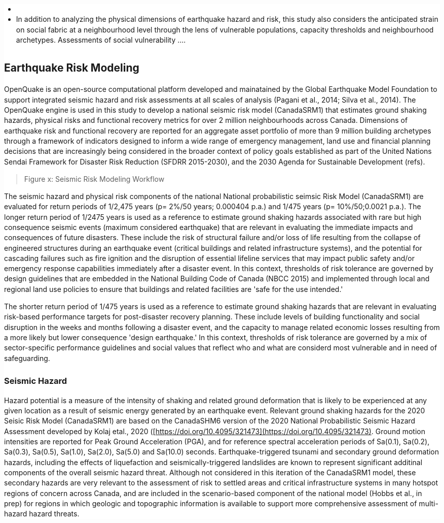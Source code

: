*  
* In addition to analyzing the physical dimensions of earthquake hazard and risk, this study also considers the anticipated strain on social fabric at a neighbourhood level through the lens of vulnerable populations, capacity thresholds and neighbourhood archetypes.  Assessments of social vulnerability ....


## Earthquake Risk Modeling
OpenQuake is an open-source computational platform developed and mainatained by the Global Earthquake Model Foundation to support integrated seismic hazard and risk assessments at all scales of analysis (Pagani et al., 2014; Silva et al., 2014). The OpenQuake engine is used in this study to develop a national seismic risk model (CanadaSRM1) that estimates ground shaking hazards, physical risks and functional recovery metrics for over 2 million neighbourhoods across Canada. Dimensions of earthquake risk and functional recovery are reported for an aggregate asset portfolio of more than 9 million building archetypes through a framework of indicators designed to inform a wide range of emergency management, land use and financial planning decisions that are increasingly being considered in the broader context of policy goals established as part of the United Nations Sendai Framework for Disaster Risk Reduction (SFDRR 2015-2030), and the 2030 Agenda for Sustainable Development (refs). 


> Figure x: Seismic Risk Modeling Workflow

The seismic hazard and physical risk components of the national National probabilistic seimsic Risk Model (CanadaSRM1) are evaluated for return periods of 1/2,475 years (p= 2%/50 years; 0.000404 p.a.) and 1/475 years (p= 10%/50;0.0021 p.a.). The longer return period of 1/2475 years is used as a reference to estimate ground shaking hazards associated with rare but high consequence seismic events (maximum considered earthquake) that are relevant in evaluating the immediate impacts and consequences of future disasters. These include the risk of structural failure and/or loss of life resulting from the collapse of engineered structures during an earthquake event (critical buildings and related infrastructure systems), and the potential for cascading failures such as fire ignition and the disruption of essential lifeline services that may impact public safety and/or emergency response capabilities immediately after a disaster event. In this context, thresholds of risk tolerance are governed by design guidelines that are embedded in the National Building Code of Canada (NBCC 2015) and implemented through local and regional land use policies to ensure that buildings and related facilities are 'safe for the use intended.'

The shorter return period of 1/475 years is used as a reference to estimate ground shaking hazards that are relevant in evaluating risk-based performance targets for post-disaster recovery planning.  These include levels of building functionality and social disruption in the weeks and months following a disaster event, and the capacity to manage related economic losses resulting from a more likely but lower consequence 'design earthquake.' In this context, thresholds of risk tolerance are governed by a mix of sector-specific performance guidelines and social values that reflect who and what are considerd most vulnerable and in need of safeguarding.

### Seismic Hazard
Hazard potential is a measure of the intensity of shaking and related ground deformation that is likely to be experienced at any given location as a result of seismic energy generated by an earthquake event. Relevant ground shaking hazards for the 2020 Seisic Risk Model (CanadaSRM1) are based on the CanadaSHM6 version of the 2020 National Probabilistic Seismic Hazard Assessment developed by Kolaj etal., 2020 ([https://doi.org/10.4095/321473](https://doi.org/10.4095/321473). Ground motion intensities are reported for Peak Ground Acceleration (PGA), and for reference spectral acceleration periods of Sa(0.1), Sa(0.2), Sa(0.3), Sa(0.5), Sa(1.0), Sa(2.0), Sa(5.0) and Sa(10.0) seconds. Earthquake-triggered tsunami and secondary ground deformation hazards, including the effects of liquefaction and seismically-triggered landslides are known to represent significant additinal components of the overall seismic hazard threat. Although not considered in this iteration of the CanadaSRM1 model, these secondary hazards are very relevant to the assessment of risk to settled areas and critical infrastructure systems in many hotspot regions of concern across Canada, and are included in the scenario-based component of the national model (Hobbs et al., in prep) for regions in which geologic and topographic information is available to support more comprehensive assessment of multi-hazard hazard threats.  
